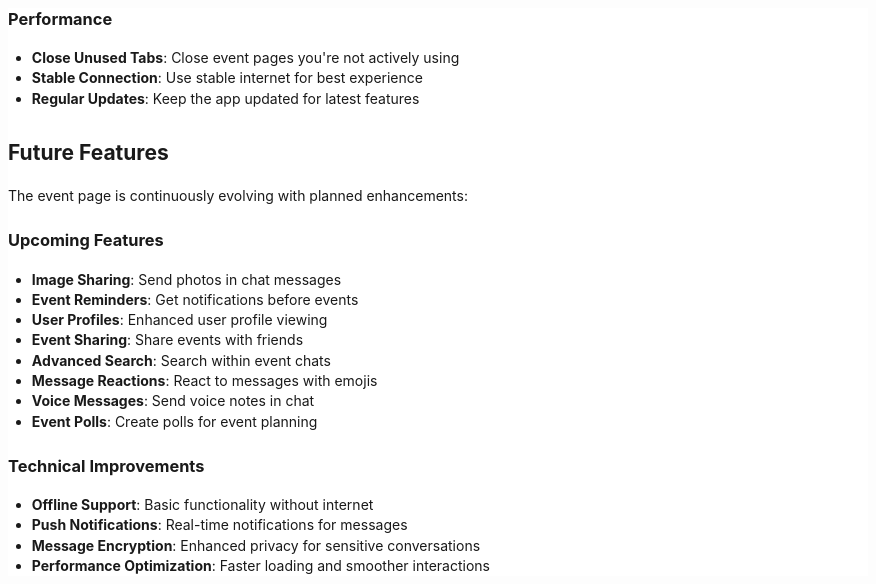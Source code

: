 ### Performance
- **Close Unused Tabs**: Close event pages you're not actively using
- **Stable Connection**: Use stable internet for best experience
- **Regular Updates**: Keep the app updated for latest features

## Future Features

The event page is continuously evolving with planned enhancements:

### Upcoming Features
- **Image Sharing**: Send photos in chat messages
- **Event Reminders**: Get notifications before events
- **User Profiles**: Enhanced user profile viewing
- **Event Sharing**: Share events with friends
- **Advanced Search**: Search within event chats
- **Message Reactions**: React to messages with emojis
- **Voice Messages**: Send voice notes in chat
- **Event Polls**: Create polls for event planning

### Technical Improvements
- **Offline Support**: Basic functionality without internet
- **Push Notifications**: Real-time notifications for messages
- **Message Encryption**: Enhanced privacy for sensitive conversations
- **Performance Optimization**: Faster loading and smoother interactions 